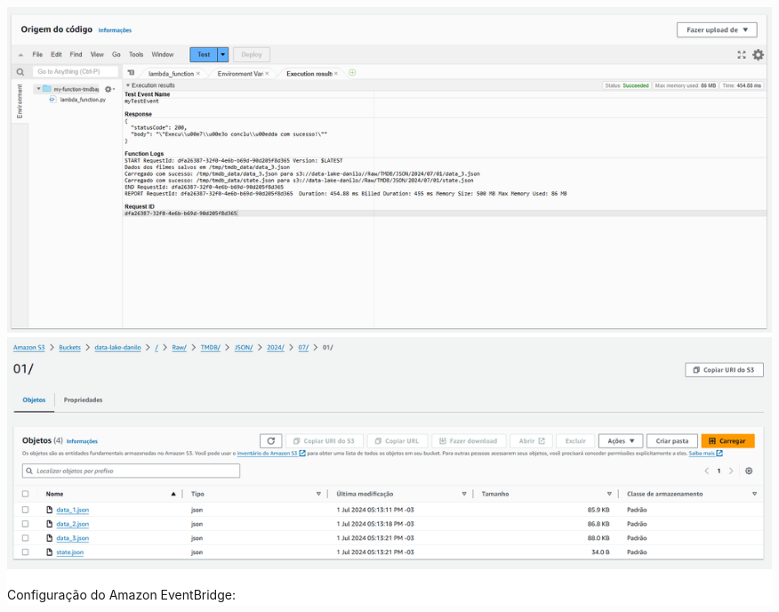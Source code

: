 <img src="./evidencias/result.png">
<img src="./evidencias/bucket.png">

Configuração do Amazon EventBridge:
